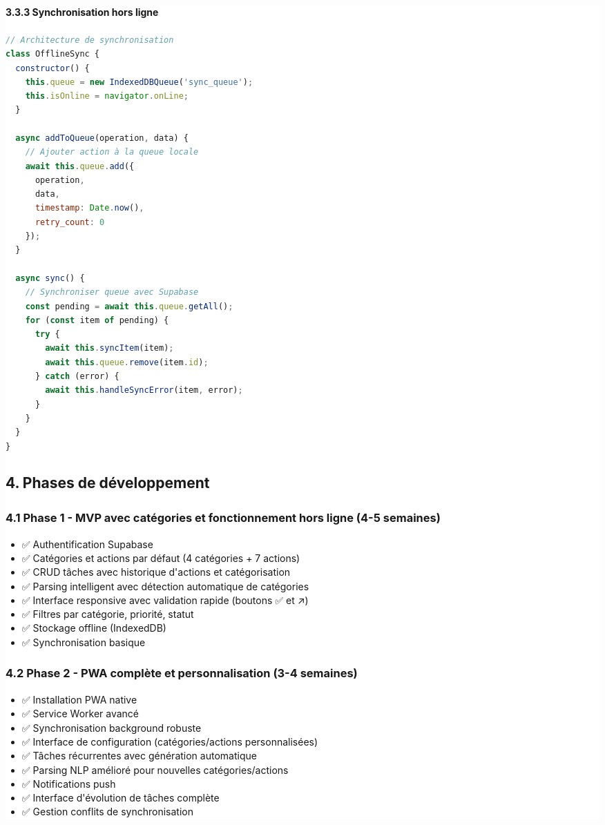 #### 3.3.3 Synchronisation hors ligne
```javascript
// Architecture de synchronisation
class OfflineSync {
  constructor() {
    this.queue = new IndexedDBQueue('sync_queue');
    this.isOnline = navigator.onLine;
  }

  async addToQueue(operation, data) {
    // Ajouter action à la queue locale
    await this.queue.add({
      operation,
      data,
      timestamp: Date.now(),
      retry_count: 0
    });
  }

  async sync() {
    // Synchroniser queue avec Supabase
    const pending = await this.queue.getAll();
    for (const item of pending) {
      try {
        await this.syncItem(item);
        await this.queue.remove(item.id);
      } catch (error) {
        await this.handleSyncError(item, error);
      }
    }
  }
}
```

## 4. Phases de développement

### 4.1 Phase 1 - MVP avec catégories et fonctionnement hors ligne (4-5 semaines)
- ✅ Authentification Supabase
- ✅ Catégories et actions par défaut (4 catégories + 7 actions)
- ✅ CRUD tâches avec historique d'actions et catégorisation
- ✅ Parsing intelligent avec détection automatique de catégories
- ✅ Interface responsive avec validation rapide (boutons ✅ et ↗️)
- ✅ Filtres par catégorie, priorité, statut
- ✅ Stockage offline (IndexedDB)
- ✅ Synchronisation basique

### 4.2 Phase 2 - PWA complète et personnalisation (3-4 semaines)
- ✅ Installation PWA native
- ✅ Service Worker avancé
- ✅ Synchronisation background robuste
- ✅ Interface de configuration (catégories/actions personnalisées)
- ✅ Tâches récurrentes avec génération automatique
- ✅ Parsing NLP amélioré pour nouvelles catégories/actions
- ✅ Notifications push
- ✅ Interface d'évolution de tâches complète
- ✅ Gestion conflits de synchronisation
